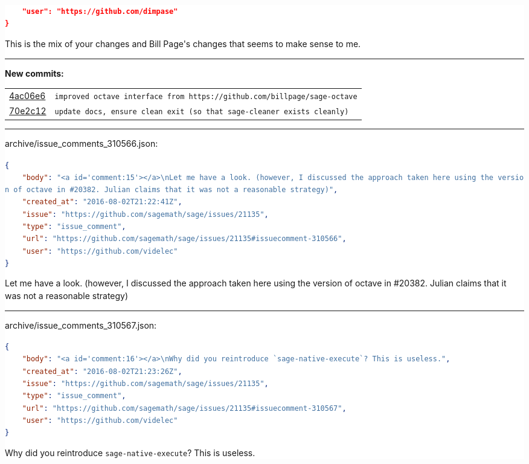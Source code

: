 ```json
    "user": "https://github.com/dimpase"
}
```

<a id='comment:14'></a>
This is the mix of your changes and Bill Page's changes that seems to make sense to me.

---
**New commits:**
<table><tr><td><a href="https://github.com/sagemath/sagetrac-mirror/commit/4ac06e644890058ecba960752e0cab43678bd7ec">4ac06e6</a></td><td><code>improved octave interface from https://github.com/billpage/sage-octave</code></td></tr><tr><td><a href="https://github.com/sagemath/sagetrac-mirror/commit/70e2c125ad26e98e53d5f50bc9cafda93605bd92">70e2c12</a></td><td><code>update docs, ensure clean exit (so that sage-cleaner exists cleanly)</code></td></tr></table>




---

archive/issue_comments_310566.json:
```json
{
    "body": "<a id='comment:15'></a>\nLet me have a look. (however, I discussed the approach taken here using the version of octave in #20382. Julian claims that it was not a reasonable strategy)",
    "created_at": "2016-08-02T21:22:41Z",
    "issue": "https://github.com/sagemath/sage/issues/21135",
    "type": "issue_comment",
    "url": "https://github.com/sagemath/sage/issues/21135#issuecomment-310566",
    "user": "https://github.com/videlec"
}
```

<a id='comment:15'></a>
Let me have a look. (however, I discussed the approach taken here using the version of octave in #20382. Julian claims that it was not a reasonable strategy)



---

archive/issue_comments_310567.json:
```json
{
    "body": "<a id='comment:16'></a>\nWhy did you reintroduce `sage-native-execute`? This is useless.",
    "created_at": "2016-08-02T21:23:26Z",
    "issue": "https://github.com/sagemath/sage/issues/21135",
    "type": "issue_comment",
    "url": "https://github.com/sagemath/sage/issues/21135#issuecomment-310567",
    "user": "https://github.com/videlec"
}
```

<a id='comment:16'></a>
Why did you reintroduce `sage-native-execute`? This is useless.
